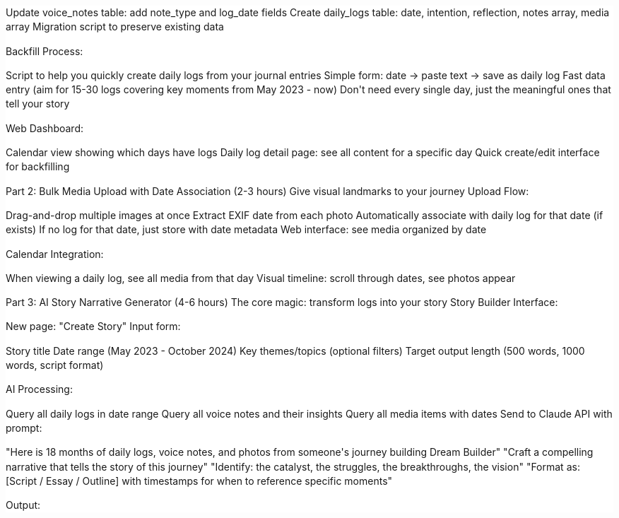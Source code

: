 Update voice_notes table: add note_type and log_date fields
Create daily_logs table: date, intention, reflection, notes array, media array
Migration script to preserve existing data

Backfill Process:

Script to help you quickly create daily logs from your journal entries
Simple form: date → paste text → save as daily log
Fast data entry (aim for 15-30 logs covering key moments from May 2023 - now)
Don't need every single day, just the meaningful ones that tell your story

Web Dashboard:

Calendar view showing which days have logs
Daily log detail page: see all content for a specific day
Quick create/edit interface for backfilling

Part 2: Bulk Media Upload with Date Association (2-3 hours)
Give visual landmarks to your journey
Upload Flow:

Drag-and-drop multiple images at once
Extract EXIF date from each photo
Automatically associate with daily log for that date (if exists)
If no log for that date, just store with date metadata
Web interface: see media organized by date

Calendar Integration:

When viewing a daily log, see all media from that day
Visual timeline: scroll through dates, see photos appear

Part 3: AI Story Narrative Generator (4-6 hours)
The core magic: transform logs into your story
Story Builder Interface:

New page: "Create Story"
Input form:

Story title
Date range (May 2023 - October 2024)
Key themes/topics (optional filters)
Target output length (500 words, 1000 words, script format)

AI Processing:

Query all daily logs in date range
Query all voice notes and their insights
Query all media items with dates
Send to Claude API with prompt:

"Here is 18 months of daily logs, voice notes, and photos from someone's journey building Dream Builder"
"Craft a compelling narrative that tells the story of this journey"
"Identify: the catalyst, the struggles, the breakthroughs, the vision"
"Format as: [Script / Essay / Outline] with timestamps for when to reference specific moments"

Output:
